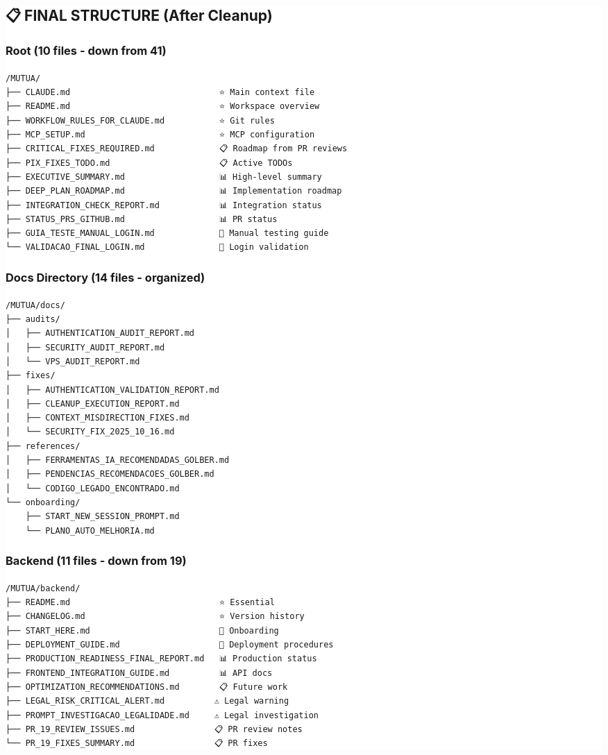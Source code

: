 
## 📋 FINAL STRUCTURE (After Cleanup)

### Root (10 files - down from 41)
```
/MUTUA/
├── CLAUDE.md                              ⭐ Main context file
├── README.md                              ⭐ Workspace overview
├── WORKFLOW_RULES_FOR_CLAUDE.md           ⭐ Git rules
├── MCP_SETUP.md                           ⭐ MCP configuration
├── CRITICAL_FIXES_REQUIRED.md             📋 Roadmap from PR reviews
├── PIX_FIXES_TODO.md                      📋 Active TODOs
├── EXECUTIVE_SUMMARY.md                   📊 High-level summary
├── DEEP_PLAN_ROADMAP.md                   📊 Implementation roadmap
├── INTEGRATION_CHECK_REPORT.md            📊 Integration status
├── STATUS_PRS_GITHUB.md                   📊 PR status
├── GUIA_TESTE_MANUAL_LOGIN.md             📖 Manual testing guide
└── VALIDACAO_FINAL_LOGIN.md               📖 Login validation
```

### Docs Directory (14 files - organized)
```
/MUTUA/docs/
├── audits/
│   ├── AUTHENTICATION_AUDIT_REPORT.md
│   ├── SECURITY_AUDIT_REPORT.md
│   └── VPS_AUDIT_REPORT.md
├── fixes/
│   ├── AUTHENTICATION_VALIDATION_REPORT.md
│   ├── CLEANUP_EXECUTION_REPORT.md
│   ├── CONTEXT_MISDIRECTION_FIXES.md
│   └── SECURITY_FIX_2025_10_16.md
├── references/
│   ├── FERRAMENTAS_IA_RECOMENDADAS_GOLBER.md
│   ├── PENDENCIAS_RECOMENDACOES_GOLBER.md
│   └── CODIGO_LEGADO_ENCONTRADO.md
└── onboarding/
    ├── START_NEW_SESSION_PROMPT.md
    └── PLANO_AUTO_MELHORIA.md
```

### Backend (11 files - down from 19)
```
/MUTUA/backend/
├── README.md                              ⭐ Essential
├── CHANGELOG.md                           ⭐ Version history
├── START_HERE.md                          📖 Onboarding
├── DEPLOYMENT_GUIDE.md                    📖 Deployment procedures
├── PRODUCTION_READINESS_FINAL_REPORT.md   📊 Production status
├── FRONTEND_INTEGRATION_GUIDE.md          📊 API docs
├── OPTIMIZATION_RECOMMENDATIONS.md        📋 Future work
├── LEGAL_RISK_CRITICAL_ALERT.md          ⚠️ Legal warning
├── PROMPT_INVESTIGACAO_LEGALIDADE.md     ⚠️ Legal investigation
├── PR_19_REVIEW_ISSUES.md                📋 PR review notes
└── PR_19_FIXES_SUMMARY.md                📋 PR fixes
```
